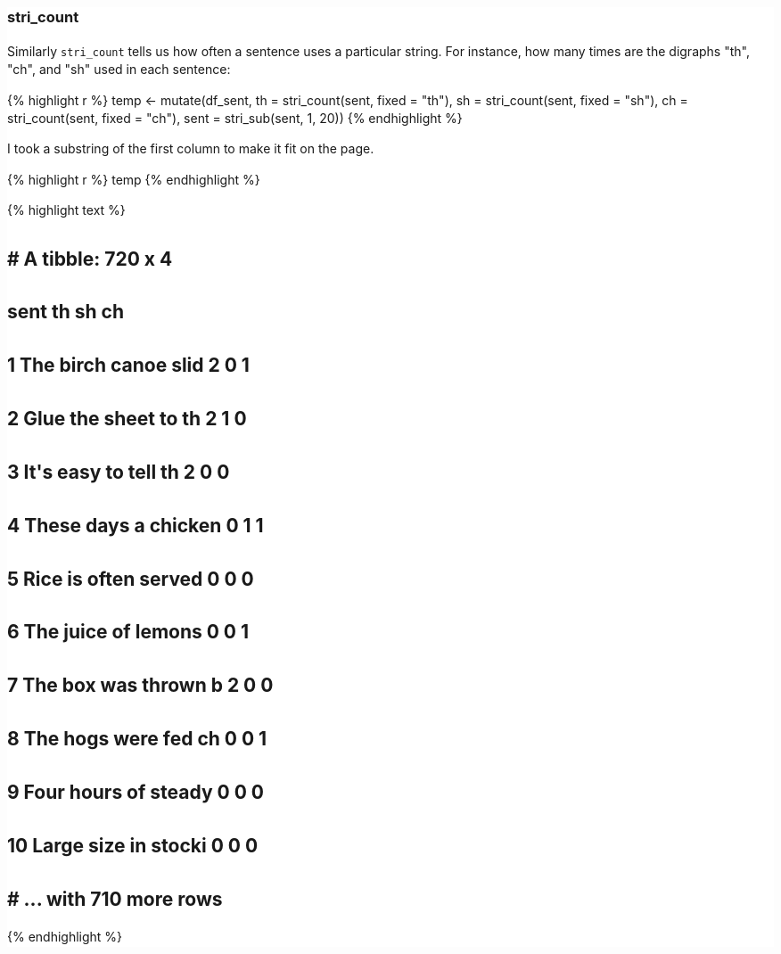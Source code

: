 ### stri_count

Similarly `stri_count` tells us how often a sentence
uses a particular string. For instance, how many times
are the digraphs "th", "ch", and "sh" used in each
sentence:


{% highlight r %}
temp <-
mutate(df_sent, th = stri_count(sent, fixed = "th"),
                sh = stri_count(sent, fixed = "sh"),
                ch = stri_count(sent, fixed = "ch"),
                sent = stri_sub(sent, 1, 20))
{% endhighlight %}

I took a substring of the first column to make it fit on
the page.


{% highlight r %}
temp
{% endhighlight %}



{% highlight text %}
## # A tibble: 720 x 4
##                    sent    th    sh    ch
##                   <chr> <int> <int> <int>
##  1 The birch canoe slid     2     0     1
##  2 Glue the sheet to th     2     1     0
##  3 It's easy to tell th     2     0     0
##  4 These days a chicken     0     1     1
##  5 Rice is often served     0     0     0
##  6 The juice of lemons      0     0     1
##  7 The box was thrown b     2     0     0
##  8 The hogs were fed ch     0     0     1
##  9 Four hours of steady     0     0     0
## 10 Large size in stocki     0     0     0
## # ... with 710 more rows
{% endhighlight %}
